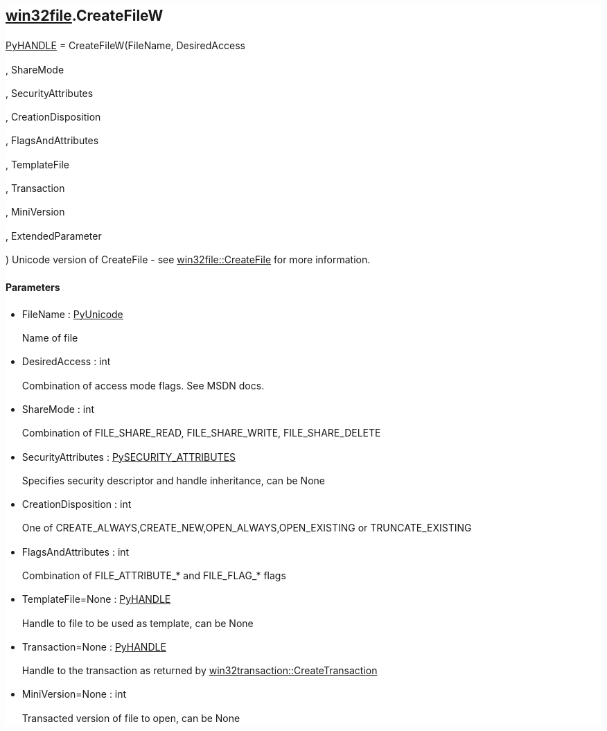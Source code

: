 
## [win32file](win32file.md#win32file)\.CreateFileW

[PyHANDLE](PyHANDLE.md) = CreateFileW\(FileName, DesiredAccess

, ShareMode

, SecurityAttributes

, CreationDisposition

, FlagsAndAttributes

, TemplateFile

, Transaction

, MiniVersion

, ExtendedParameter

\)
Unicode version of CreateFile - see [win32file::CreateFile](win32file.md#win32filecreatefile) for more information\.

#### Parameters

  - FileName : [PyUnicode](PyUnicode.md)

    Name of file

  - DesiredAccess : int

    Combination of access mode flags\.  See MSDN docs\.

  - ShareMode : int

    Combination of FILE\_SHARE\_READ, FILE\_SHARE\_WRITE, FILE\_SHARE\_DELETE

  - SecurityAttributes : [PySECURITY\_ATTRIBUTES](PySECURITY.md#pysecurityattributes)

    Specifies security descriptor and handle inheritance, can be None

  - CreationDisposition : int

    One of CREATE\_ALWAYS,CREATE\_NEW,OPEN\_ALWAYS,OPEN\_EXISTING or TRUNCATE\_EXISTING

  - FlagsAndAttributes : int

    Combination of FILE\_ATTRIBUTE\_\* and FILE\_FLAG\_\* flags

  - TemplateFile=None : [PyHANDLE](PyHANDLE.md)

    Handle to file to be used as template, can be None

  - Transaction=None : [PyHANDLE](PyHANDLE.md)

    Handle to the transaction as returned by [win32transaction::CreateTransaction](win32transaction.md#win32transactioncreatetransaction)

  - MiniVersion=None : int

    Transacted version of file to open, can be None
